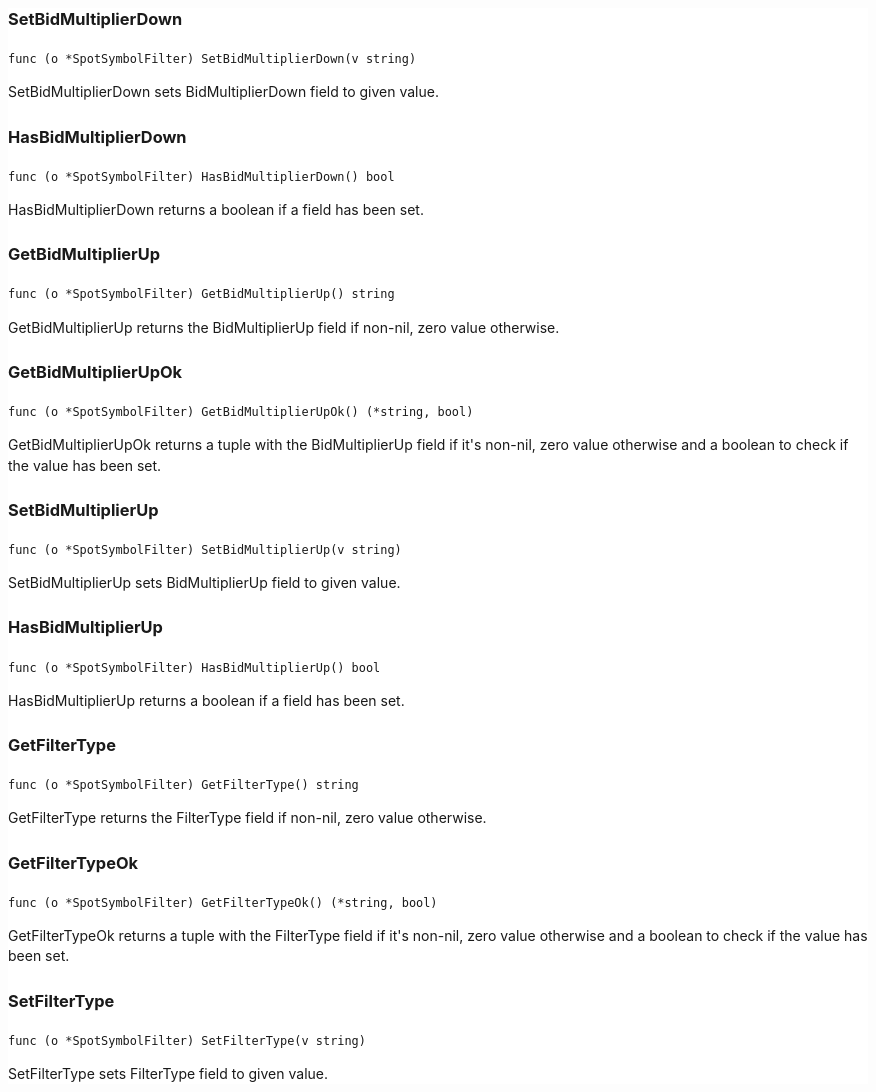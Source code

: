 ### SetBidMultiplierDown

`func (o *SpotSymbolFilter) SetBidMultiplierDown(v string)`

SetBidMultiplierDown sets BidMultiplierDown field to given value.

### HasBidMultiplierDown

`func (o *SpotSymbolFilter) HasBidMultiplierDown() bool`

HasBidMultiplierDown returns a boolean if a field has been set.

### GetBidMultiplierUp

`func (o *SpotSymbolFilter) GetBidMultiplierUp() string`

GetBidMultiplierUp returns the BidMultiplierUp field if non-nil, zero value otherwise.

### GetBidMultiplierUpOk

`func (o *SpotSymbolFilter) GetBidMultiplierUpOk() (*string, bool)`

GetBidMultiplierUpOk returns a tuple with the BidMultiplierUp field if it's non-nil, zero value otherwise
and a boolean to check if the value has been set.

### SetBidMultiplierUp

`func (o *SpotSymbolFilter) SetBidMultiplierUp(v string)`

SetBidMultiplierUp sets BidMultiplierUp field to given value.

### HasBidMultiplierUp

`func (o *SpotSymbolFilter) HasBidMultiplierUp() bool`

HasBidMultiplierUp returns a boolean if a field has been set.

### GetFilterType

`func (o *SpotSymbolFilter) GetFilterType() string`

GetFilterType returns the FilterType field if non-nil, zero value otherwise.

### GetFilterTypeOk

`func (o *SpotSymbolFilter) GetFilterTypeOk() (*string, bool)`

GetFilterTypeOk returns a tuple with the FilterType field if it's non-nil, zero value otherwise
and a boolean to check if the value has been set.

### SetFilterType

`func (o *SpotSymbolFilter) SetFilterType(v string)`

SetFilterType sets FilterType field to given value.
